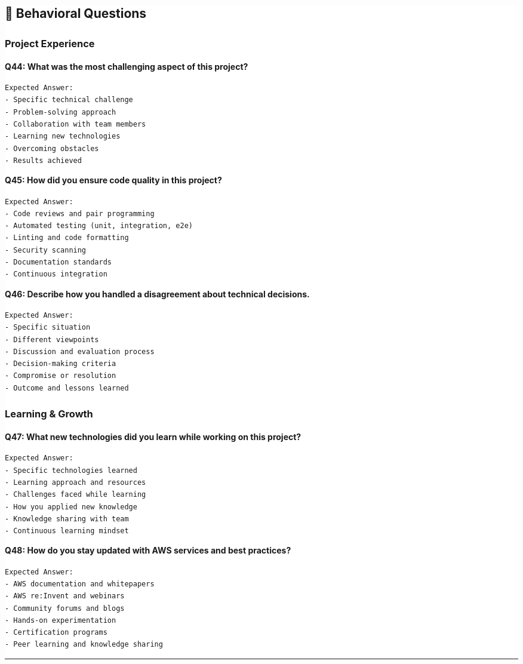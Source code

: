 
## 🤝 Behavioral Questions

### Project Experience
**Q44: What was the most challenging aspect of this project?**
```
Expected Answer:
- Specific technical challenge
- Problem-solving approach
- Collaboration with team members
- Learning new technologies
- Overcoming obstacles
- Results achieved
```

**Q45: How did you ensure code quality in this project?**
```
Expected Answer:
- Code reviews and pair programming
- Automated testing (unit, integration, e2e)
- Linting and code formatting
- Security scanning
- Documentation standards
- Continuous integration
```

**Q46: Describe how you handled a disagreement about technical decisions.**
```
Expected Answer:
- Specific situation
- Different viewpoints
- Discussion and evaluation process
- Decision-making criteria
- Compromise or resolution
- Outcome and lessons learned
```

### Learning & Growth
**Q47: What new technologies did you learn while working on this project?**
```
Expected Answer:
- Specific technologies learned
- Learning approach and resources
- Challenges faced while learning
- How you applied new knowledge
- Knowledge sharing with team
- Continuous learning mindset
```

**Q48: How do you stay updated with AWS services and best practices?**
```
Expected Answer:
- AWS documentation and whitepapers
- AWS re:Invent and webinars
- Community forums and blogs
- Hands-on experimentation
- Certification programs
- Peer learning and knowledge sharing
```

---